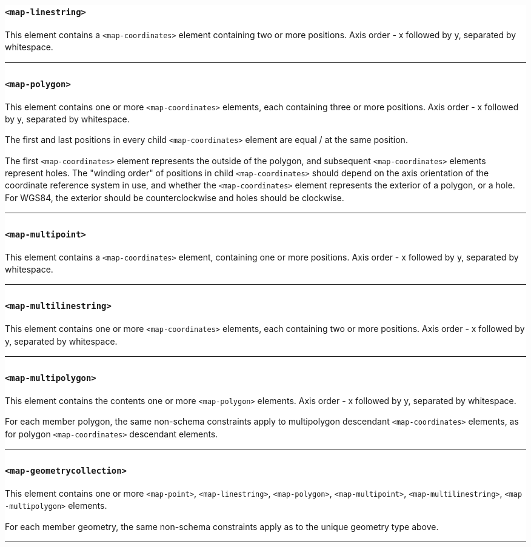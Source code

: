 ### `<map-linestring>`

This element contains a `<map-coordinates>` element containing two or more positions. Axis order - x followed by y, separated by whitespace.

---

### `<map-polygon>`

This element contains one or more `<map-coordinates>` elements, each containing three or more positions. Axis order - x followed by y, separated by whitespace.

The first and last positions in every child `<map-coordinates>` element are equal / at the same position.

The first `<map-coordinates>` element represents the outside of the polygon, and subsequent `<map-coordinates>` elements represent holes. The "winding order" of positions in child `<map-coordinates>` should depend on the axis orientation of the coordinate reference system in use, and whether the `<map-coordinates>` element represents the exterior of a polygon, or a hole. For WGS84, the exterior should be counterclockwise and holes should be clockwise.

---

### `<map-multipoint>`

This element contains a `<map-coordinates>` element, containing one or more positions. Axis order - x followed by y, separated by whitespace.

---

### `<map-multilinestring>`

This element contains one or more `<map-coordinates>` elements, each containing two or more positions. Axis order - x followed by y, separated by whitespace.

---

### `<map-multipolygon>`

This element contains the contents one or more `<map-polygon>` elements. Axis order - x followed by y, separated by whitespace.

For each member polygon, the same non-schema constraints apply to multipolygon descendant `<map-coordinates>` elements, as for polygon `<map-coordinates>` descendant elements.

---

### `<map-geometrycollection>`

This element contains one or more `<map-point>`, `<map-linestring>`, `<map-polygon>`, `<map-multipoint>`, `<map-multilinestring>`, `<map-multipolygon>` elements.

For each member geometry, the same non-schema constraints apply as to the unique geometry type above.

---